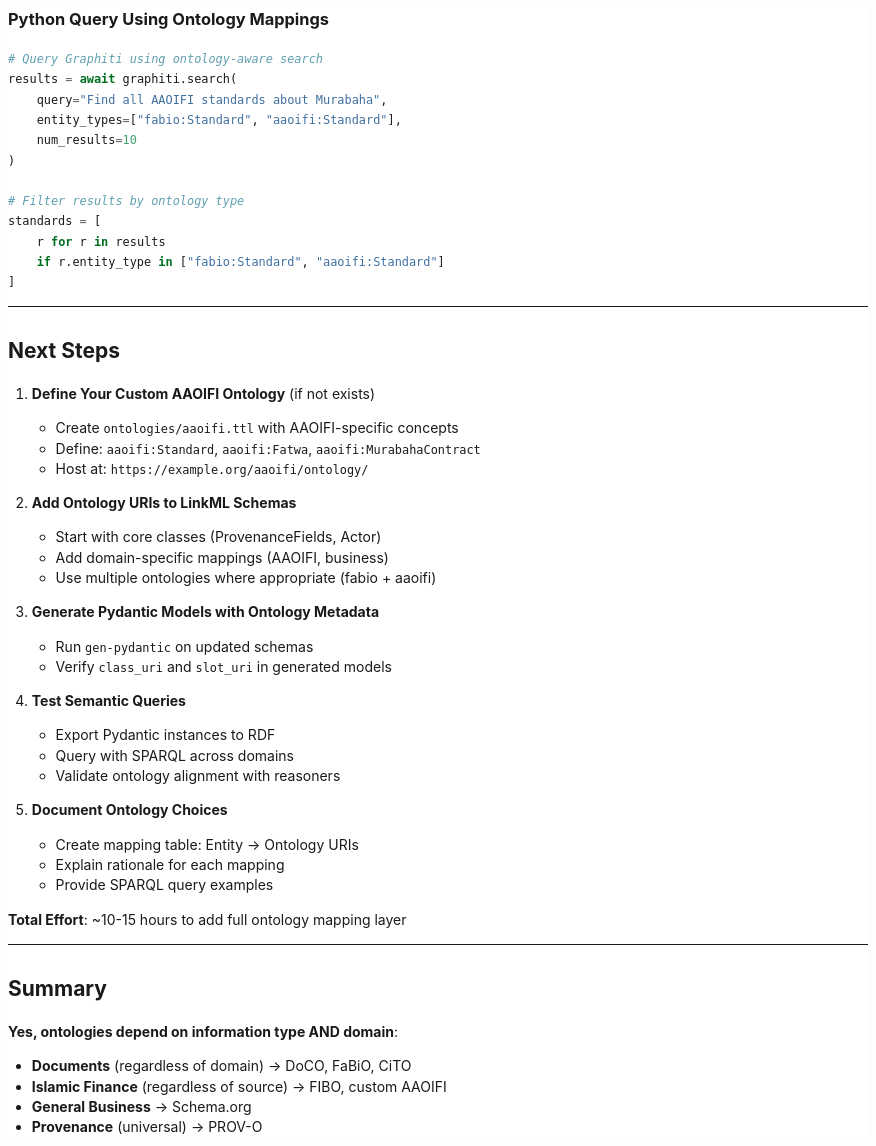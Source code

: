 ### Python Query Using Ontology Mappings

```python
# Query Graphiti using ontology-aware search
results = await graphiti.search(
    query="Find all AAOIFI standards about Murabaha",
    entity_types=["fabio:Standard", "aaoifi:Standard"],
    num_results=10
)

# Filter results by ontology type
standards = [
    r for r in results
    if r.entity_type in ["fabio:Standard", "aaoifi:Standard"]
]
```

---

## Next Steps

1. **Define Your Custom AAOIFI Ontology** (if not exists)
   - Create `ontologies/aaoifi.ttl` with AAOIFI-specific concepts
   - Define: `aaoifi:Standard`, `aaoifi:Fatwa`, `aaoifi:MurabahaContract`
   - Host at: `https://example.org/aaoifi/ontology/`

2. **Add Ontology URIs to LinkML Schemas**
   - Start with core classes (ProvenanceFields, Actor)
   - Add domain-specific mappings (AAOIFI, business)
   - Use multiple ontologies where appropriate (fabio + aaoifi)

3. **Generate Pydantic Models with Ontology Metadata**
   - Run `gen-pydantic` on updated schemas
   - Verify `class_uri` and `slot_uri` in generated models

4. **Test Semantic Queries**
   - Export Pydantic instances to RDF
   - Query with SPARQL across domains
   - Validate ontology alignment with reasoners

5. **Document Ontology Choices**
   - Create mapping table: Entity → Ontology URIs
   - Explain rationale for each mapping
   - Provide SPARQL query examples

**Total Effort**: ~10-15 hours to add full ontology mapping layer

---

## Summary

**Yes, ontologies depend on information type AND domain**:

- **Documents** (regardless of domain) → DoCO, FaBiO, CiTO
- **Islamic Finance** (regardless of source) → FIBO, custom AAOIFI
- **General Business** → Schema.org
- **Provenance** (universal) → PROV-O
